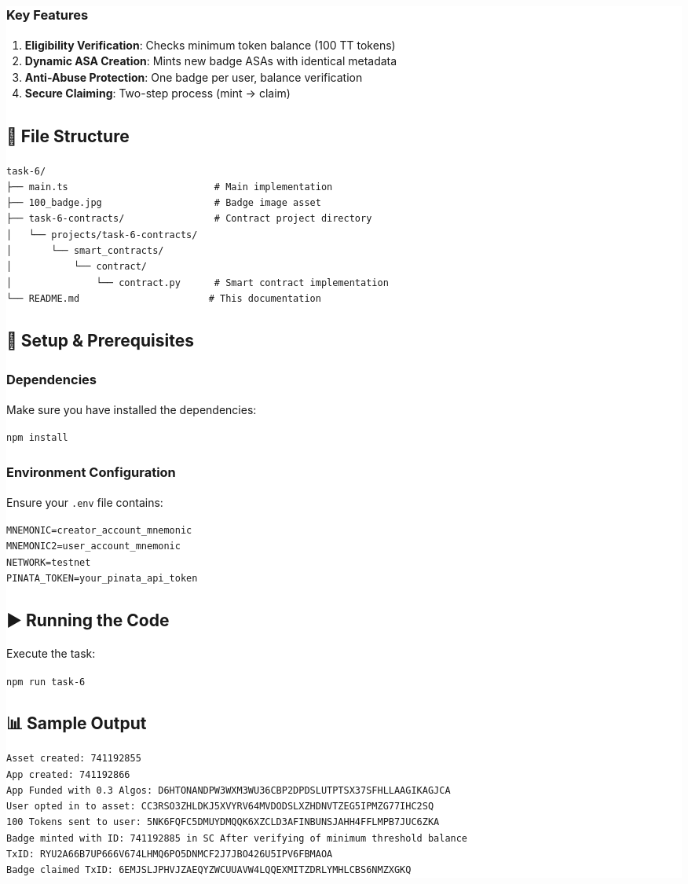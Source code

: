 ### Key Features

1. **Eligibility Verification**: Checks minimum token balance (100 TT tokens)
2. **Dynamic ASA Creation**: Mints new badge ASAs with identical metadata
3. **Anti-Abuse Protection**: One badge per user, balance verification
4. **Secure Claiming**: Two-step process (mint → claim)

## 📁 File Structure

```
task-6/
├── main.ts                          # Main implementation
├── 100_badge.jpg                    # Badge image asset
├── task-6-contracts/                # Contract project directory
│   └── projects/task-6-contracts/
│       └── smart_contracts/
│           └── contract/
│               └── contract.py      # Smart contract implementation
└── README.md                       # This documentation
```

## 🚀 Setup & Prerequisites

### Dependencies
Make sure you have installed the dependencies:
```bash
npm install
```

### Environment Configuration
Ensure your `.env` file contains:
```env
MNEMONIC=creator_account_mnemonic
MNEMONIC2=user_account_mnemonic
NETWORK=testnet
PINATA_TOKEN=your_pinata_api_token
```

## ▶️ Running the Code

Execute the task:
```bash
npm run task-6
```

## 📊 Sample Output

```
Asset created: 741192855
App created: 741192866
App Funded with 0.3 Algos: D6HTONANDPW3WXM3WU36CBP2DPDSLUTPTSX37SFHLLAAGIKAGJCA
User opted in to asset: CC3RSO3ZHLDKJ5XVYRV64MVDODSLXZHDNVTZEG5IPMZG77IHC2SQ
100 Tokens sent to user: 5NK6FQFC5DMUYDMQQK6XZCLD3AFINBUNSJAHH4FFLMPB7JUC6ZKA
Badge minted with ID: 741192885 in SC After verifying of minimum threshold balance
TxID: RYU2A66B7UP666V674LHMQ6PO5DNMCF2J7JBO426U5IPV6FBMAOA
Badge claimed TxID: 6EMJSLJPHVJZAEQYZWCUUAVW4LQQEXMITZDRLYMHLCBS6NMZXGKQ
```

